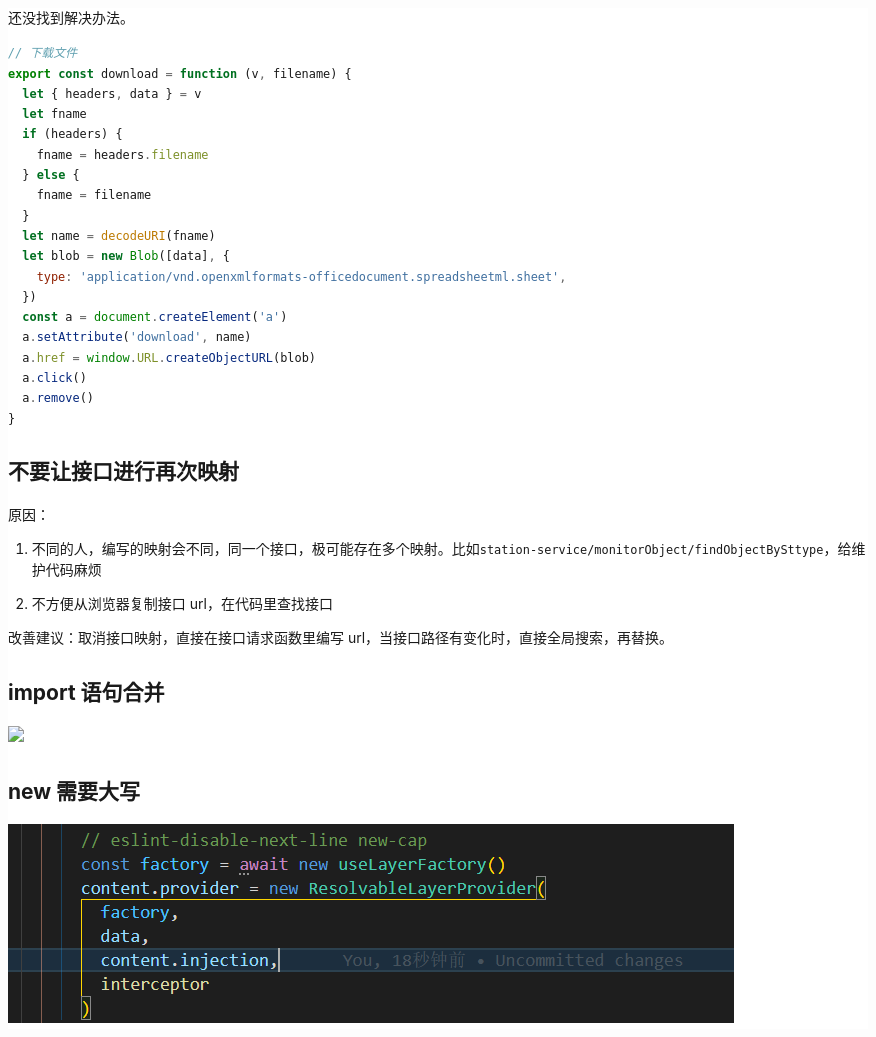 还没找到解决办法。

```js
// 下载文件
export const download = function (v, filename) {
  let { headers, data } = v
  let fname
  if (headers) {
    fname = headers.filename
  } else {
    fname = filename
  }
  let name = decodeURI(fname)
  let blob = new Blob([data], {
    type: 'application/vnd.openxmlformats-officedocument.spreadsheetml.sheet',
  })
  const a = document.createElement('a')
  a.setAttribute('download', name)
  a.href = window.URL.createObjectURL(blob)
  a.click()
  a.remove()
}
```

## 不要让接口进行再次映射

原因：

1. 不同的人，编写的映射会不同，同一个接口，极可能存在多个映射。比如`station-service/monitorObject/findObjectBySttype`，给维护代码麻烦

2. 不方便从浏览器复制接口 url，在代码里查找接口

改善建议：取消接口映射，直接在接口请求函数里编写 url，当接口路径有变化时，直接全局搜索，再替换。

## import 语句合并

![](https://cdn.jsdelivr.net/gh/jackchoumine/jack-picture@master/import%E9%9C%80%E8%A6%81%E5%90%88%E5%B9%B6.png)

## new 需要大写

![](./new-%E9%9C%80%E8%A6%81%E5%A4%A7%E5%B0%8F0.png)
